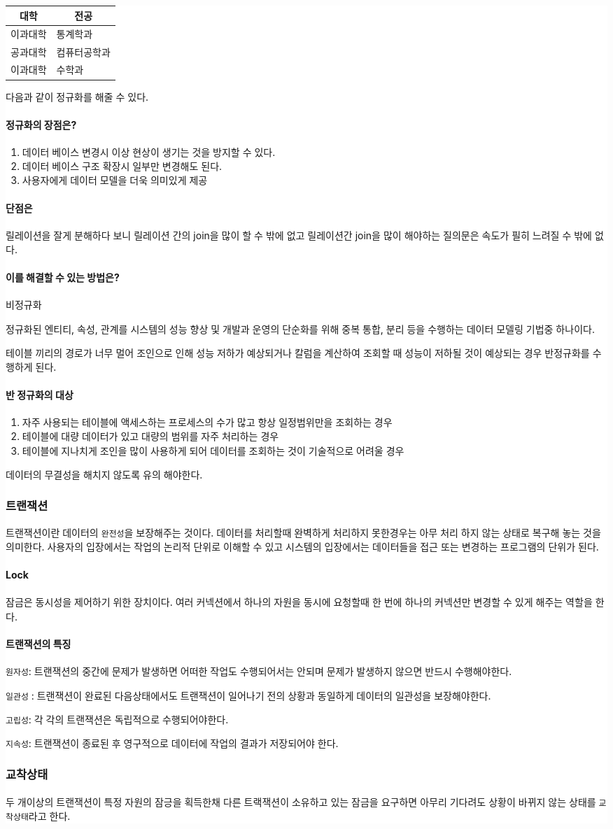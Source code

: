 | 대학     | 전공         |
| -------- | ------------ |
| 이과대학 | 통계학과     |
| 공과대학 | 컴퓨터공학과 |
| 이과대학 | 수학과       |

다음과 같이 정규화를 해줄 수 있다.

#### 정규화의 장점은?

1. 데이터 베이스 변경시 이상 현상이 생기는 것을 방지할 수 있다.
2. 데이터 베이스 구조 확장시 일부만 변경해도 된다.
3.  사용자에게 데이터 모델을 더욱 의미있게 제공 

#### 단점은

릴레이션을 잘게 분해하다 보니 릴레이션 간의 join을 많이 할 수 밖에 없고 릴레이션간 join을 많이 해야하는 질의문은 속도가 필히 느려질 수 밖에 없다.

#### 이를 해결할 수 있는 방법은?

비정규화

정규화된 엔티티, 속성, 관계를 시스템의 성능 향상 및 개발과 운영의 단순화를 위해 중복 통합, 분리 등을 수행하는 데이터 모델링 기법중 하나이다. 

테이블 끼리의 경로가 너무 멀어 조인으로 인해 성능 저하가 예상되거나 칼럼을 계산하여 조회할 때 성능이 저하될 것이 예상되는 경우 반정규화를 수행하게 된다.

#### 반 정규화의 대상

1. 자주 사용되는 테이블에 액세스하는 프로세스의 수가 많고 항상 일정범위만을 조회하는 경우
2. 테이블에 대량 데이터가 있고 대량의 범위를 자주 처리하는 경우
3. 테이블에 지나치게 조인을 많이 사용하게 되어 데이터를 조회하는 것이 기술적으로 어려울 경우

데이터의 무결성을 해치지 않도록 유의 해야한다.

### 트랜잭션

트랜잭션이란 데이터의 `완전성`을 보장해주는 것이다. 데이터를 처리할때 완벽하게 처리하지 못한경우는 아무 처리 하지 않는 상태로 복구해 놓는 것을 의미한다. 사용자의 입장에서는 작업의 논리적 단위로 이해할 수 있고 시스템의 입장에서는 데이터들을 접근 또는 변경하는 프로그램의 단위가 된다.

#### Lock

잠금은 동시성을 제어하기 위한 장치이다. 여러 커넥션에서 하나의 자원을 동시에 요청할때 한 번에 하나의 커넥션만 변경할 수 있게 해주는 역할을 한다. 

#### 트랜잭션의 특징

`원자성`: 트랜잭션의 중간에 문제가 발생하면 어떠한 작업도 수행되어서는 안되며 문제가 발생하지 않으면 반드시 수행해야한다.

`일관성` : 트랜잭션이 완료된 다음상태에서도 트랜잭션이 일어나기 전의 상황과 동일하게 데이터의 일관성을 보장해야한다.

`고립성`: 각 각의 트랜잭션은 독립적으로 수행되어야한다.

`지속성`: 트랜잭션이 종료된 후 영구적으로 데이터에 작업의 결과가 저장되어야 한다.

### 교착상태

두 개이상의 트랜잭션이 특정 자원의 잠긍을 획득한채 다른 트랙잭션이 소유하고 있는 잠금을 요구하면 아무리 기다려도 상황이 바뀌지 않는 상태를 `교착상태`라고 한다.

